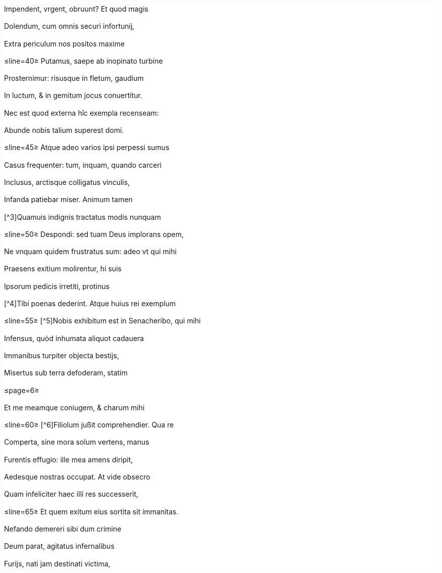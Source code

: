 Impendent, vrgent, obruunt? Et quod magis

Dolendum, cum omnis securi infortunij,

Extra periculum nos positos maxime

≤line=40≥ Putamus, saepe ab inopinato turbine

Prosternimur: risusque in fletum, gaudium

In luctum, & in gemitum jocus conuertitur.

Nec est quod externa hîc exempla recenseam:

Abunde nobis talium superest domi.

≤line=45≥ Atque adeo varios ipsi perpessi sumus

Casus frequenter: tum, inquam, quando carceri

Inclusus, arctisque colligatus vinculis,

Infanda patiebar miser. Animum tamen

[^3]Quamuis indignis tractatus modis nunquam

≤line=50≥ Despondi: sed tuam Deus implorans opem,

Ne vnquam quidem frustratus sum: adeo vt qui mihi

Praesens exitium molirentur, hi suis

Ipsorum pedicis irretiti, protinus

[^4]Tibi poenas dederint. Atque huius rei exemplum

≤line=55≥ [^5]Nobis exhibitum est in Senacheribo, qui mihi

Infensus, quòd inhumata aliquot cadauera

Immanibus turpiter objecta bestijs,

Misertus sub terra defoderam, statim

≤page=6≥

Et me meamque coniugem, & charum mihi

≤line=60≥ [^6]Filiolum jußit comprehendier. Qua re

Comperta, sine mora solum vertens, manus

Furentis effugio: ille mea amens diripit,

Aedesque nostras occupat. At vide obsecro

Quam infeliciter haec illi res successerit,

≤line=65≥ Et quem exitum eius sortita sit immanitas.

Nefando demereri sibi dum crimine

Deum parat, agitatus infernalibus

Furijs, nati jam destinati victima,
